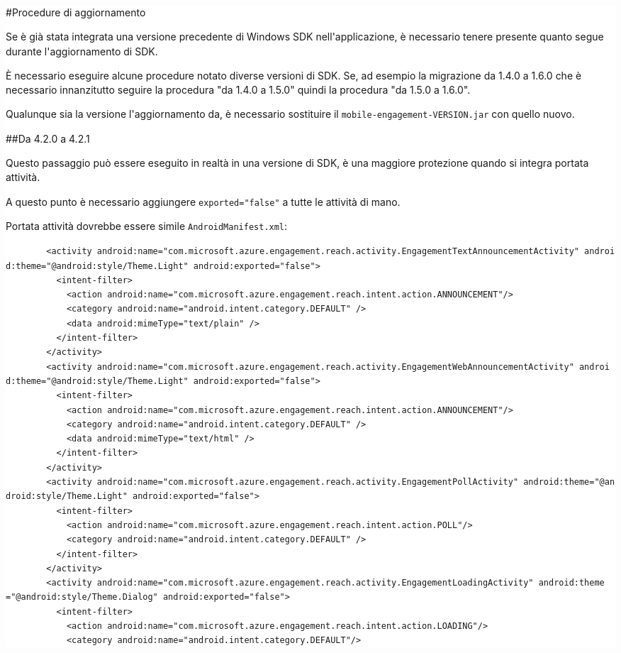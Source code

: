 <properties 
    pageTitle="Integrazione di Android SDK Azure impegno per dispositivi mobili" 
    description="Ultimi aggiornamenti e le procedure per Android SDK per Azure Mobile coinvolgimento"
    services="mobile-engagement" 
    documentationCenter="mobile" 
    authors="piyushjo" 
    manager="dwrede" 
    editor="" />

<tags 
    ms.service="mobile-engagement" 
    ms.workload="mobile" 
    ms.tgt_pltfrm="mobile-android" 
    ms.devlang="Java" 
    ms.topic="article" 
    ms.date="08/19/2016"
    ms.author="piyushjo" />


#<a name="upgrade-procedures"></a>Procedure di aggiornamento

Se è già stata integrata una versione precedente di Windows SDK nell'applicazione, è necessario tenere presente quanto segue durante l'aggiornamento di SDK.

È necessario eseguire alcune procedure notato diverse versioni di SDK. Se, ad esempio la migrazione da 1.4.0 a 1.6.0 che è necessario innanzitutto seguire la procedura "da 1.4.0 a 1.5.0" quindi la procedura "da 1.5.0 a 1.6.0".

Qualunque sia la versione l'aggiornamento da, è necessario sostituire il `mobile-engagement-VERSION.jar` con quello nuovo.

##<a name="from-420-to-421"></a>Da 4.2.0 a 4.2.1

Questo passaggio può essere eseguito in realtà in una versione di SDK, è una maggiore protezione quando si integra portata attività.

A questo punto è necessario aggiungere `exported="false"` a tutte le attività di mano.

Portata attività dovrebbe essere simile `AndroidManifest.xml`:

            <activity android:name="com.microsoft.azure.engagement.reach.activity.EngagementTextAnnouncementActivity" android:theme="@android:style/Theme.Light" android:exported="false">
              <intent-filter>
                <action android:name="com.microsoft.azure.engagement.reach.intent.action.ANNOUNCEMENT"/>
                <category android:name="android.intent.category.DEFAULT" />
                <data android:mimeType="text/plain" />
              </intent-filter>
            </activity>
            <activity android:name="com.microsoft.azure.engagement.reach.activity.EngagementWebAnnouncementActivity" android:theme="@android:style/Theme.Light" android:exported="false">
              <intent-filter>
                <action android:name="com.microsoft.azure.engagement.reach.intent.action.ANNOUNCEMENT"/>
                <category android:name="android.intent.category.DEFAULT" />
                <data android:mimeType="text/html" />
              </intent-filter>
            </activity>
            <activity android:name="com.microsoft.azure.engagement.reach.activity.EngagementPollActivity" android:theme="@android:style/Theme.Light" android:exported="false">
              <intent-filter>
                <action android:name="com.microsoft.azure.engagement.reach.intent.action.POLL"/>
                <category android:name="android.intent.category.DEFAULT" />
              </intent-filter>
            </activity>
            <activity android:name="com.microsoft.azure.engagement.reach.activity.EngagementLoadingActivity" android:theme="@android:style/Theme.Dialog" android:exported="false">
              <intent-filter>
                <action android:name="com.microsoft.azure.engagement.reach.intent.action.LOADING"/>
                <category android:name="android.intent.category.DEFAULT"/>
